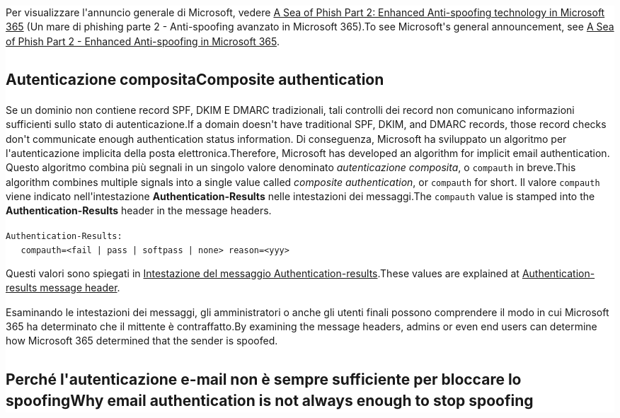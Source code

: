 <span data-ttu-id="b1709-131">Per visualizzare l'annuncio generale di Microsoft, vedere [A Sea of Phish Part 2: Enhanced Anti-spoofing technology in Microsoft 365](https://techcommunity.microsoft.com/t5/Security-Privacy-and-Compliance/Schooling-A-Sea-of-Phish-Part-2-Enhanced-Anti-spoofing/ba-p/176209) (Un mare di phishing parte 2 - Anti-spoofing avanzato in Microsoft 365).</span><span class="sxs-lookup"><span data-stu-id="b1709-131">To see Microsoft's general announcement, see [A Sea of Phish Part 2 - Enhanced Anti-spoofing in Microsoft 365](https://techcommunity.microsoft.com/t5/Security-Privacy-and-Compliance/Schooling-A-Sea-of-Phish-Part-2-Enhanced-Anti-spoofing/ba-p/176209).</span></span>

## <a name="composite-authentication"></a><span data-ttu-id="b1709-132">Autenticazione composita</span><span class="sxs-lookup"><span data-stu-id="b1709-132">Composite authentication</span></span>

<span data-ttu-id="b1709-133">Se un dominio non contiene record SPF, DKIM E DMARC tradizionali, tali controlli dei record non comunicano informazioni sufficienti sullo stato di autenticazione.</span><span class="sxs-lookup"><span data-stu-id="b1709-133">If a domain doesn't have traditional SPF, DKIM, and DMARC records, those record checks don't communicate enough authentication status information.</span></span> <span data-ttu-id="b1709-134">Di conseguenza, Microsoft ha sviluppato un algoritmo per l'autenticazione implicita della posta elettronica.</span><span class="sxs-lookup"><span data-stu-id="b1709-134">Therefore, Microsoft has developed an algorithm for implicit email authentication.</span></span> <span data-ttu-id="b1709-135">Questo algoritmo combina più segnali in un singolo valore denominato _autenticazione composita_, o `compauth` in breve.</span><span class="sxs-lookup"><span data-stu-id="b1709-135">This algorithm combines multiple signals into a single value called _composite authentication_, or `compauth` for short.</span></span> <span data-ttu-id="b1709-136">Il valore `compauth` viene indicato nell'intestazione **Authentication-Results** nelle intestazioni dei messaggi.</span><span class="sxs-lookup"><span data-stu-id="b1709-136">The `compauth` value is stamped into the **Authentication-Results** header in the message headers.</span></span>

```text
Authentication-Results:
   compauth=<fail | pass | softpass | none> reason=<yyy>
```

<span data-ttu-id="b1709-137">Questi valori sono spiegati in [Intestazione del messaggio Authentication-results](anti-spam-message-headers.md#authentication-results-message-header).</span><span class="sxs-lookup"><span data-stu-id="b1709-137">These values are explained at [Authentication-results message header](anti-spam-message-headers.md#authentication-results-message-header).</span></span>

<span data-ttu-id="b1709-138">Esaminando le intestazioni dei messaggi, gli amministratori o anche gli utenti finali possono comprendere il modo in cui Microsoft 365 ha determinato che il mittente è contraffatto.</span><span class="sxs-lookup"><span data-stu-id="b1709-138">By examining the message headers, admins or even end users can determine how Microsoft 365 determined that the sender is spoofed.</span></span>

## <a name="why-email-authentication-is-not-always-enough-to-stop-spoofing"></a><span data-ttu-id="b1709-139">Perché l'autenticazione e-mail non è sempre sufficiente per bloccare lo spoofing</span><span class="sxs-lookup"><span data-stu-id="b1709-139">Why email authentication is not always enough to stop spoofing</span></span>
